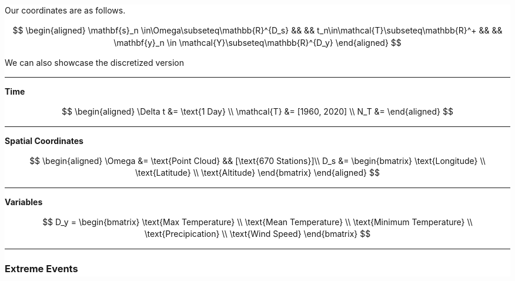 Our coordinates are as follows.

$$
\begin{aligned}
\mathbf{s}_n \in\Omega\subseteq\mathbb{R}^{D_s} && &&
t_n\in\mathcal{T}\subseteq\mathbb{R}^+ && &&
\mathbf{y}_n \in \mathcal{Y}\subseteq\mathbb{R}^{D_y}
\end{aligned}
$$

We can also showcase the discretized version


***
**Time**

$$
\begin{aligned}
\Delta t &= \text{1 Day} \\
\mathcal{T} &= [1960, 2020] \\
N_T &= 
\end{aligned}
$$

***
**Spatial Coordinates**

$$
\begin{aligned}
\Omega &= \text{Point Cloud} && [\text{670 Stations}]\\
D_s &=
\begin{bmatrix}
\text{Longitude} \\
\text{Latitude} \\
\text{Altitude}
\end{bmatrix}
\end{aligned}
$$

***
**Variables**

$$
D_y =
\begin{bmatrix}
\text{Max Temperature} \\
\text{Mean Temperature} \\
\text{Minimum Temperature} \\
\text{Precipication} \\
\text{Wind Speed}
\end{bmatrix}
$$

***
### Extreme Events
